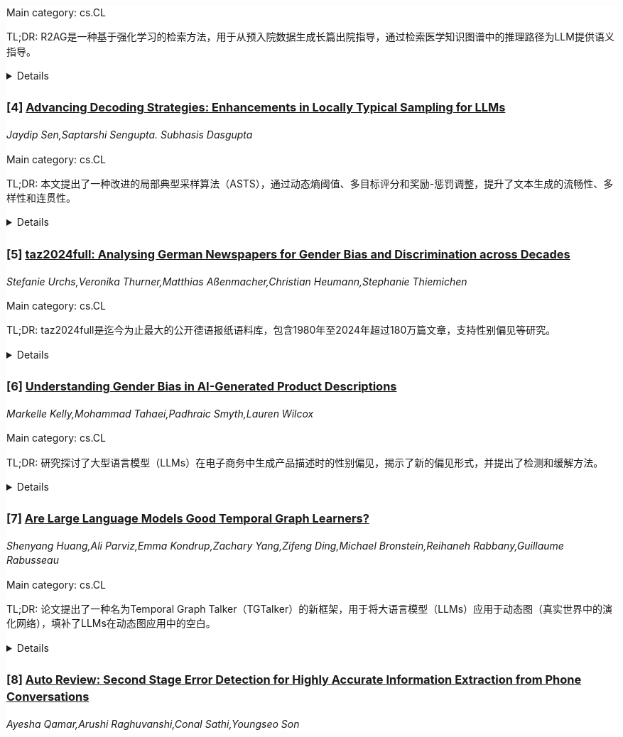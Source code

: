 Main category: cs.CL

TL;DR: R2AG是一种基于强化学习的检索方法，用于从预入院数据生成长篇出院指导，通过检索医学知识图谱中的推理路径为LLM提供语义指导。


<details><summary>Details</summary></details>


### [4] [Advancing Decoding Strategies: Enhancements in Locally Typical Sampling for LLMs](https://arxiv.org/abs/2506.05387)
*Jaydip Sen,Saptarshi Sengupta. Subhasis Dasgupta*

Main category: cs.CL

TL;DR: 本文提出了一种改进的局部典型采样算法（ASTS），通过动态熵阈值、多目标评分和奖励-惩罚调整，提升了文本生成的流畅性、多样性和连贯性。


<details><summary>Details</summary></details>


### [5] [taz2024full: Analysing German Newspapers for Gender Bias and Discrimination across Decades](https://arxiv.org/abs/2506.05388)
*Stefanie Urchs,Veronika Thurner,Matthias Aßenmacher,Christian Heumann,Stephanie Thiemichen*

Main category: cs.CL

TL;DR: taz2024full是迄今为止最大的公开德语报纸语料库，包含1980年至2024年超过180万篇文章，支持性别偏见等研究。


<details><summary>Details</summary></details>


### [6] [Understanding Gender Bias in AI-Generated Product Descriptions](https://arxiv.org/abs/2506.05390)
*Markelle Kelly,Mohammad Tahaei,Padhraic Smyth,Lauren Wilcox*

Main category: cs.CL

TL;DR: 研究探讨了大型语言模型（LLMs）在电子商务中生成产品描述时的性别偏见，揭示了新的偏见形式，并提出了检测和缓解方法。


<details><summary>Details</summary></details>


### [7] [Are Large Language Models Good Temporal Graph Learners?](https://arxiv.org/abs/2506.05393)
*Shenyang Huang,Ali Parviz,Emma Kondrup,Zachary Yang,Zifeng Ding,Michael Bronstein,Reihaneh Rabbany,Guillaume Rabusseau*

Main category: cs.CL

TL;DR: 论文提出了一种名为Temporal Graph Talker（TGTalker）的新框架，用于将大语言模型（LLMs）应用于动态图（真实世界中的演化网络），填补了LLMs在动态图应用中的空白。


<details><summary>Details</summary></details>


### [8] [Auto Review: Second Stage Error Detection for Highly Accurate Information Extraction from Phone Conversations](https://arxiv.org/abs/2506.05400)
*Ayesha Qamar,Arushi Raghuvanshi,Conal Sathi,Youngseo Son*
